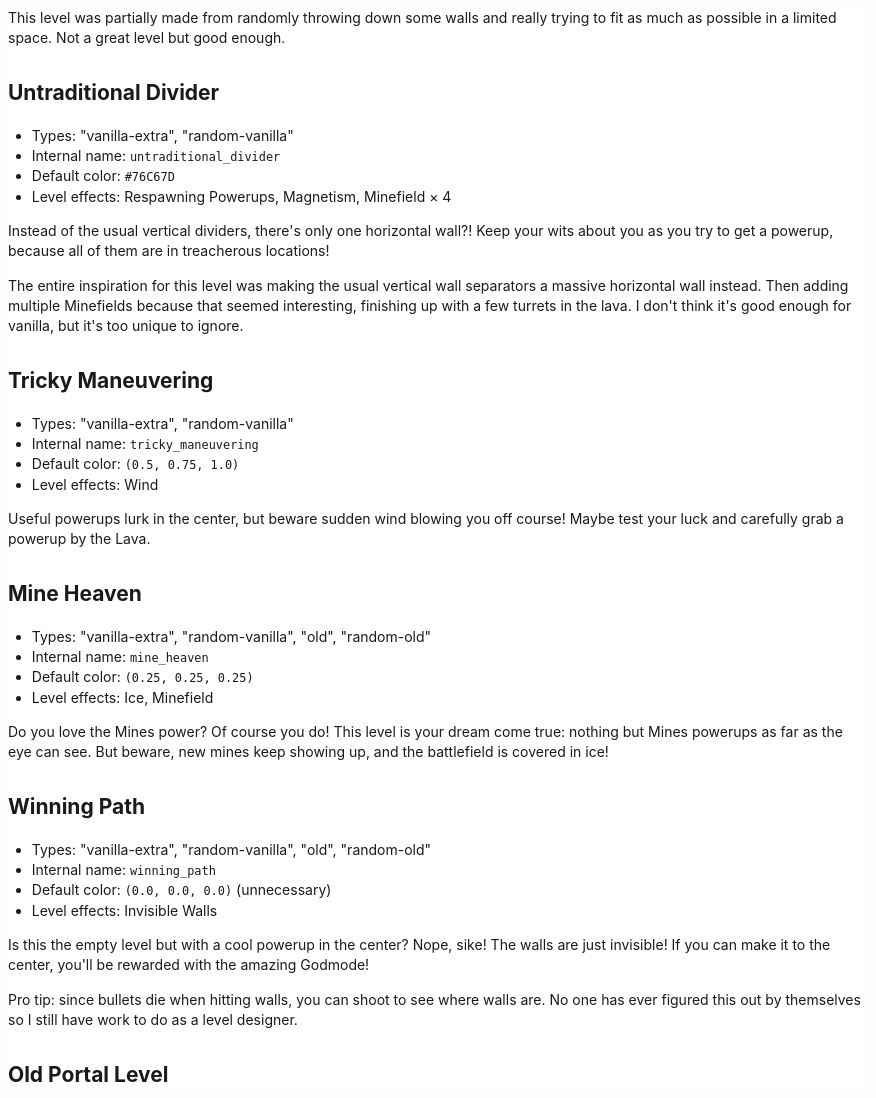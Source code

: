 This level was partially made from randomly throwing down some walls and really trying to fit as much as possible in a limited space. Not a great level but good enough.

## Untraditional Divider

* Types: "vanilla-extra", "random-vanilla"
* Internal name: `untraditional_divider`
* Default color: `#76C67D`
* Level effects: Respawning Powerups, Magnetism, Minefield × 4

Instead of the usual vertical dividers, there's only one horizontal wall?! Keep your wits about you as you try to get a powerup, because all of them are in treacherous locations!

The entire inspiration for this level was making the usual vertical wall separators a massive horizontal wall instead. Then adding multiple Minefields because that seemed interesting, finishing up with a few turrets in the lava. I don't think it's good enough for vanilla, but it's too unique to ignore.

## Tricky Maneuvering

* Types: "vanilla-extra", "random-vanilla"
* Internal name: `tricky_maneuvering`
* Default color: `(0.5, 0.75, 1.0)`
* Level effects: Wind

Useful powerups lurk in the center, but beware sudden wind blowing you off course! Maybe test your luck and carefully grab a powerup by the Lava.

## Mine Heaven

* Types: "vanilla-extra", "random-vanilla", "old", "random-old"
* Internal name: `mine_heaven`
* Default color: `(0.25, 0.25, 0.25)`
* Level effects: Ice, Minefield

Do you love the Mines power? Of course you do! This level is your dream come true: nothing but Mines powerups as far as the eye can see. But beware, new mines keep showing up, and the battlefield is covered in ice!

## Winning Path

* Types: "vanilla-extra", "random-vanilla", "old", "random-old"
* Internal name: `winning_path`
* Default color: `(0.0, 0.0, 0.0)` (unnecessary)
* Level effects: Invisible Walls

Is this the empty level but with a cool powerup in the center? Nope, sike! The walls are just invisible! If you can make it to the center, you'll be rewarded with the amazing Godmode!

Pro tip: since bullets die when hitting walls, you can shoot to see where walls are. No one has ever figured this out by themselves so I still have work to do as a level designer.

## Old Portal Level
